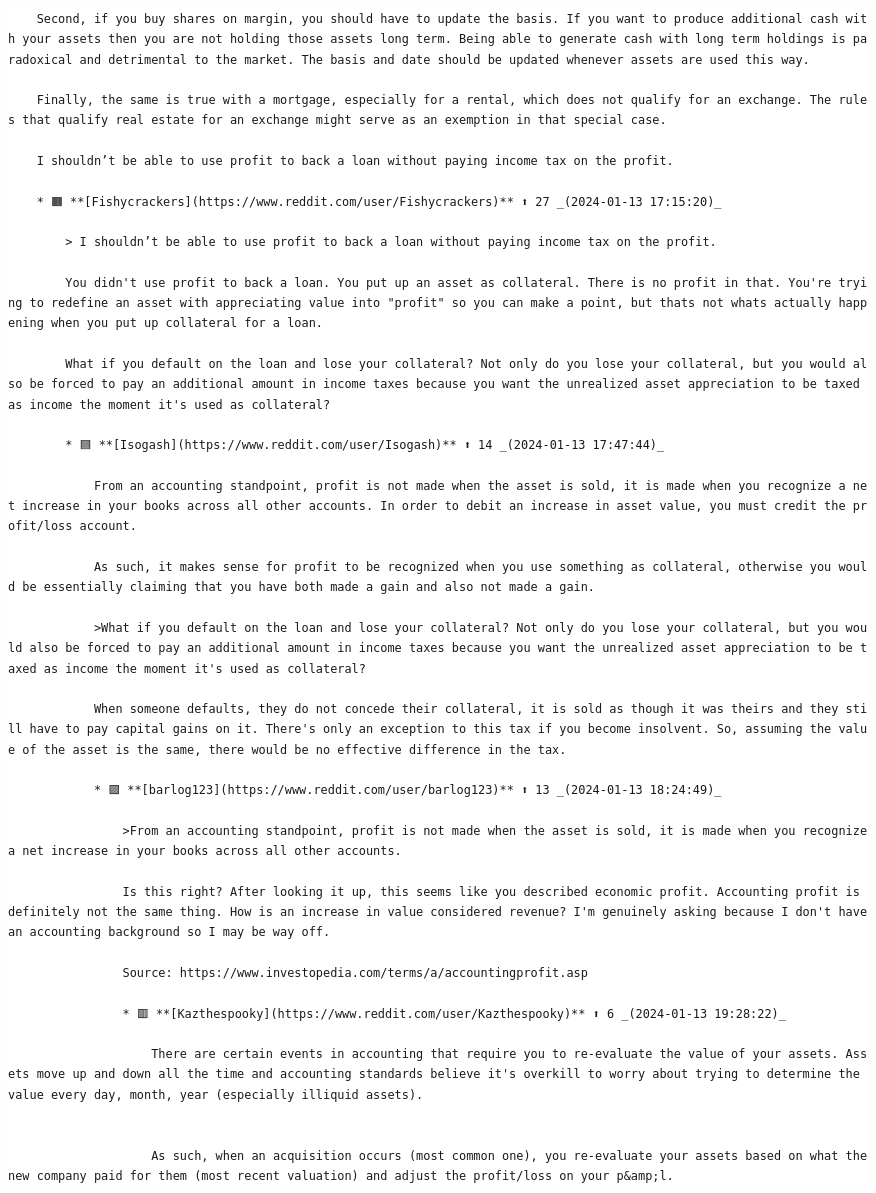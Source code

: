 		Second, if you buy shares on margin, you should have to update the basis. If you want to produce additional cash with your assets then you are not holding those assets long term. Being able to generate cash with long term holdings is paradoxical and detrimental to the market. The basis and date should be updated whenever assets are used this way.
		
		Finally, the same is true with a mortgage, especially for a rental, which does not qualify for an exchange. The rules that qualify real estate for an exchange might serve as an exemption in that special case. 
		
		I shouldn’t be able to use profit to back a loan without paying income tax on the profit.

		* 🟧 **[Fishycrackers](https://www.reddit.com/user/Fishycrackers)** ⬆️ 27 _(2024-01-13 17:15:20)_

			> I shouldn’t be able to use profit to back a loan without paying income tax on the profit.
			
			You didn't use profit to back a loan. You put up an asset as collateral. There is no profit in that. You're trying to redefine an asset with appreciating value into "profit" so you can make a point, but thats not whats actually happening when you put up collateral for a loan.
			
			What if you default on the loan and lose your collateral? Not only do you lose your collateral, but you would also be forced to pay an additional amount in income taxes because you want the unrealized asset appreciation to be taxed as income the moment it's used as collateral?

			* 🟦 **[Isogash](https://www.reddit.com/user/Isogash)** ⬆️ 14 _(2024-01-13 17:47:44)_

				From an accounting standpoint, profit is not made when the asset is sold, it is made when you recognize a net increase in your books across all other accounts. In order to debit an increase in asset value, you must credit the profit/loss account.
				
				As such, it makes sense for profit to be recognized when you use something as collateral, otherwise you would be essentially claiming that you have both made a gain and also not made a gain. 
				
				>What if you default on the loan and lose your collateral? Not only do you lose your collateral, but you would also be forced to pay an additional amount in income taxes because you want the unrealized asset appreciation to be taxed as income the moment it's used as collateral?
				
				When someone defaults, they do not concede their collateral, it is sold as though it was theirs and they still have to pay capital gains on it. There's only an exception to this tax if you become insolvent. So, assuming the value of the asset is the same, there would be no effective difference in the tax.

				* 🟪 **[barlog123](https://www.reddit.com/user/barlog123)** ⬆️ 13 _(2024-01-13 18:24:49)_

					>From an accounting standpoint, profit is not made when the asset is sold, it is made when you recognize a net increase in your books across all other accounts. 
					
					Is this right? After looking it up, this seems like you described economic profit. Accounting profit is definitely not the same thing. How is an increase in value considered revenue? I'm genuinely asking because I don't have an accounting background so I may be way off. 
					
					Source: https://www.investopedia.com/terms/a/accountingprofit.asp

					* 🟥 **[Kazthespooky](https://www.reddit.com/user/Kazthespooky)** ⬆️ 6 _(2024-01-13 19:28:22)_

						There are certain events in accounting that require you to re-evaluate the value of your assets. Assets move up and down all the time and accounting standards believe it's overkill to worry about trying to determine the value every day, month, year (especially illiquid assets). 
						
						
						As such, when an acquisition occurs (most common one), you re-evaluate your assets based on what the new company paid for them (most recent valuation) and adjust the profit/loss on your p&amp;l. 
						
